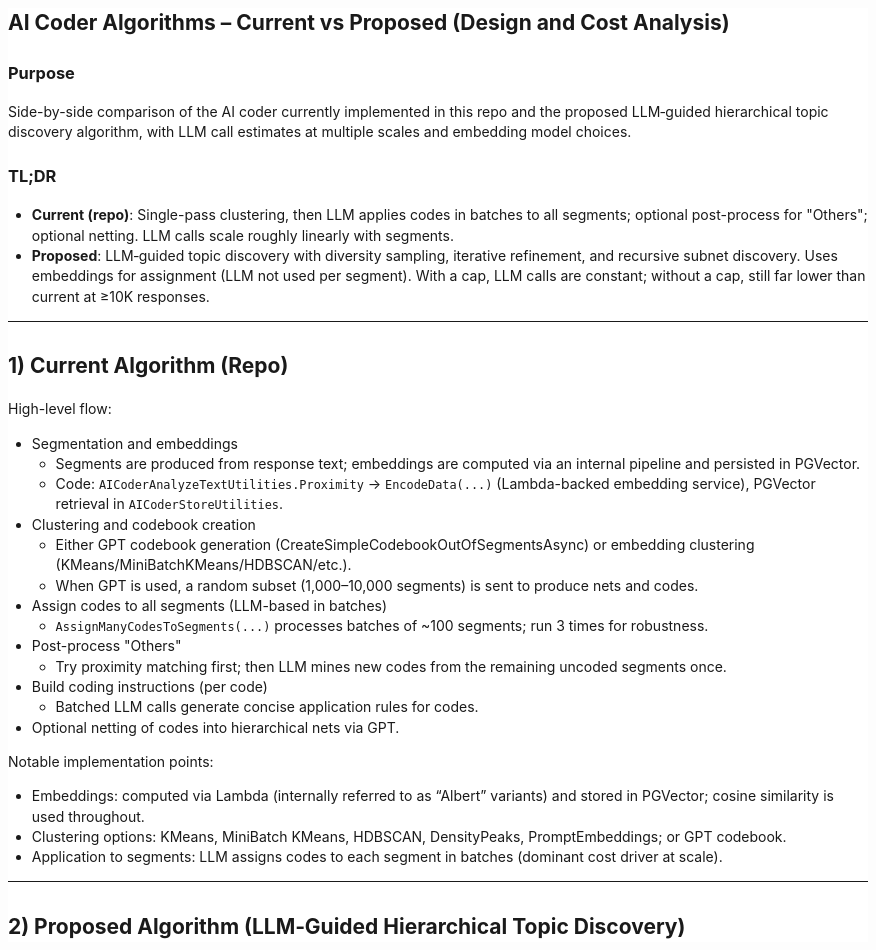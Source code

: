 ## AI Coder Algorithms – Current vs Proposed (Design and Cost Analysis)

### Purpose
Side-by-side comparison of the AI coder currently implemented in this repo and the proposed LLM‑guided hierarchical topic discovery algorithm, with LLM call estimates at multiple scales and embedding model choices.

### TL;DR
- **Current (repo)**: Single-pass clustering, then LLM applies codes in batches to all segments; optional post-process for "Others"; optional netting. LLM calls scale roughly linearly with segments.
- **Proposed**: LLM‑guided topic discovery with diversity sampling, iterative refinement, and recursive subnet discovery. Uses embeddings for assignment (LLM not used per segment). With a cap, LLM calls are constant; without a cap, still far lower than current at ≥10K responses.

---

## 1) Current Algorithm (Repo)

High-level flow:
- Segmentation and embeddings
  - Segments are produced from response text; embeddings are computed via an internal pipeline and persisted in PGVector.
  - Code: `AICoderAnalyzeTextUtilities.Proximity` → `EncodeData(...)` (Lambda-backed embedding service), PGVector retrieval in `AICoderStoreUtilities`.
- Clustering and codebook creation
  - Either GPT codebook generation (CreateSimpleCodebookOutOfSegmentsAsync) or embedding clustering (KMeans/MiniBatchKMeans/HDBSCAN/etc.).
  - When GPT is used, a random subset (1,000–10,000 segments) is sent to produce nets and codes.
- Assign codes to all segments (LLM-based in batches)
  - `AssignManyCodesToSegments(...)` processes batches of ~100 segments; run 3 times for robustness.
- Post-process "Others"
  - Try proximity matching first; then LLM mines new codes from the remaining uncoded segments once.
- Build coding instructions (per code)
  - Batched LLM calls generate concise application rules for codes.
- Optional netting of codes into hierarchical nets via GPT.

Notable implementation points:
- Embeddings: computed via Lambda (internally referred to as “Albert” variants) and stored in PGVector; cosine similarity is used throughout.
- Clustering options: KMeans, MiniBatch KMeans, HDBSCAN, DensityPeaks, PromptEmbeddings; or GPT codebook.
- Application to segments: LLM assigns codes to each segment in batches (dominant cost driver at scale).

---

## 2) Proposed Algorithm (LLM‑Guided Hierarchical Topic Discovery)
